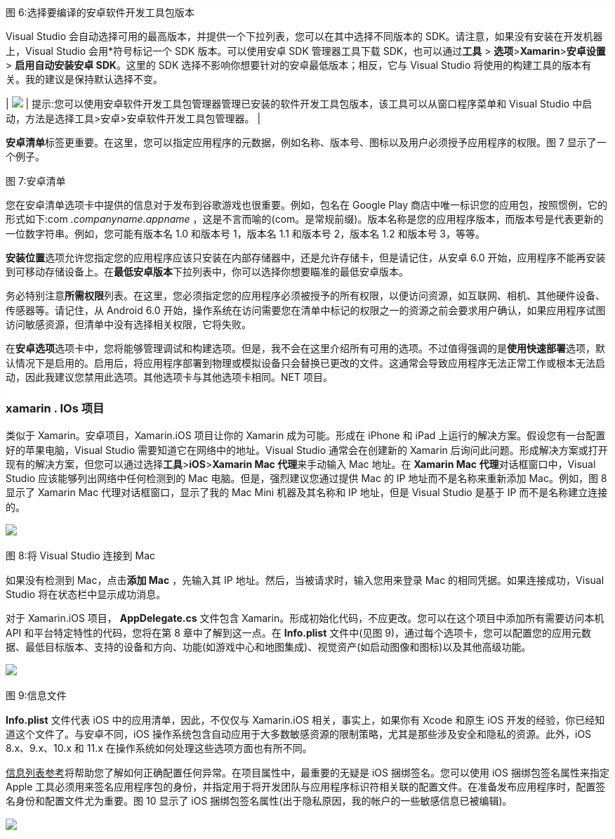 图 6:选择要编译的安卓软件开发工具包版本

Visual Studio 会自动选择可用的最高版本，并提供一个下拉列表，您可以在其中选择不同版本的 SDK。请注意，如果没有安装在开发机器上，Visual Studio 会用*符号标记一个 SDK 版本。可以使用安卓 SDK 管理器工具下载 SDK，也可以通过**工具** > **选项**>**Xamarin**>**安卓设置** > **启用自动安装安卓 SDK**。这里的 SDK 选择不影响你想要针对的安卓最低版本；相反，它与 Visual Studio 将使用的构建工具的版本有关。我的建议是保持默认选择不变。

| ![](../Images/tip.png) | 提示:您可以使用安卓软件开发工具包管理器管理已安装的软件开发工具包版本，该工具可以从窗口程序菜单和 Visual Studio 中启动，方法是选择工具>安卓>安卓软件开发工具包管理器。 |

**安卓清单**标签更重要。在这里，您可以指定应用程序的元数据，例如名称、版本号、图标以及用户必须授予应用程序的权限。图 7 显示了一个例子。

图 7:安卓清单

您在安卓清单选项卡中提供的信息对于发布到谷歌游戏也很重要。例如，包名在 Google Play 商店中唯一标识您的应用包，按照惯例，它的形式如下:com *.companyname.appname* ，这是不言而喻的(com。是常规前缀)。版本名称是您的应用程序版本，而版本号是代表更新的一位数字符串。例如，您可能有版本名 1.0 和版本号 1，版本名 1.1 和版本号 2，版本名 1.2 和版本号 3，等等。

**安装位置**选项允许您指定您的应用程序应该只安装在内部存储器中，还是允许存储卡，但是请记住，从安卓 6.0 开始，应用程序不能再安装到可移动存储设备上。在**最低安卓版本**下拉列表中，你可以选择你想要瞄准的最低安卓版本。

务必特别注意**所需权限**列表。在这里，您必须指定您的应用程序必须被授予的所有权限，以便访问资源，如互联网、相机、其他硬件设备、传感器等。请记住，从 Android 6.0 开始，操作系统在访问需要您在清单中标记的权限之一的资源之前会要求用户确认，如果应用程序试图访问敏感资源，但清单中没有选择相关权限，它将失败。

在**安卓选项**选项卡中，您将能够管理调试和构建选项。但是，我不会在这里介绍所有可用的选项。不过值得强调的是**使用快速部署**选项，默认情况下是启用的。启用后，将应用程序部署到物理或模拟设备只会替换已更改的文件。这通常会导致应用程序无法正常工作或根本无法启动，因此我建议您禁用此选项。其他选项卡与其他选项卡相同。NET 项目。

### xamarin . IOs 项目

类似于 Xamarin。安卓项目，Xamarin.iOS 项目让你的 Xamarin 成为可能。形成在 iPhone 和 iPad 上运行的解决方案。假设您有一台配置好的苹果电脑，Visual Studio 需要知道它在网络中的地址。Visual Studio 通常会在创建新的 Xamarin 后询问此问题。形成解决方案或打开现有的解决方案，但您可以通过选择**工具**>**iOS**>**Xamarin Mac 代理**来手动输入 Mac 地址。在 **Xamarin Mac 代理**对话框窗口中，Visual Studio 应该能够列出网络中任何检测到的 Mac 电脑。但是，强烈建议您通过提供 Mac 的 IP 地址而不是名称来重新添加 Mac。例如，图 8 显示了 Xamarin Mac 代理对话框窗口，显示了我的 Mac Mini 机器及其名称和 IP 地址，但是 Visual Studio 是基于 IP 而不是名称建立连接的。

![](../Images/image010.jpg)

图 8:将 Visual Studio 连接到 Mac

如果没有检测到 Mac，点击**添加 Mac** ，先输入其 IP 地址。然后，当被请求时，输入您用来登录 Mac 的相同凭据。如果连接成功，Visual Studio 将在状态栏中显示成功消息。

对于 Xamarin.iOS 项目， **AppDelegate.cs** 文件包含 Xamarin。形成初始化代码，不应更改。您可以在这个项目中添加所有需要访问本机 API 和平台特定特性的代码，您将在第 8 章中了解到这一点。在 **Info.plist** 文件中(见图 9)，通过每个选项卡，您可以配置您的应用元数据、最低目标版本、支持的设备和方向、功能(如游戏中心和地图集成)、视觉资产(如启动图像和图标)以及其他高级功能。

![](../Images/image011.jpg)

图 9:信息文件

**Info.plist** 文件代表 iOS 中的应用清单，因此，不仅仅与 Xamarin.iOS 相关，事实上，如果你有 Xcode 和原生 iOS 开发的经验，你已经知道这个文件了。与安卓不同，iOS 操作系统包含自动应用于大多数敏感资源的限制策略，尤其是那些涉及安全和隐私的资源。此外，iOS 8.x、9.x、10.x 和 11.x 在操作系统如何处理这些选项方面也有所不同。

[信息列表参考](https://developer.xamarin.com/guides/ios/deployment,_testing,_and_metrics/provisioning/infoplist-reference/)将帮助您了解如何正确配置任何异常。在项目属性中，最重要的无疑是 iOS 捆绑签名。您可以使用 iOS 捆绑包签名属性来指定 Apple 工具必须用来签名应用程序包的身份，并指定用于将开发团队与应用程序标识符相关联的配置文件。在准备发布应用程序时，配置签名身份和配置文件尤为重要。图 10 显示了 iOS 捆绑包签名属性(出于隐私原因，我的帐户的一些敏感信息已被编辑)。

![](../Images/image012.jpg)
